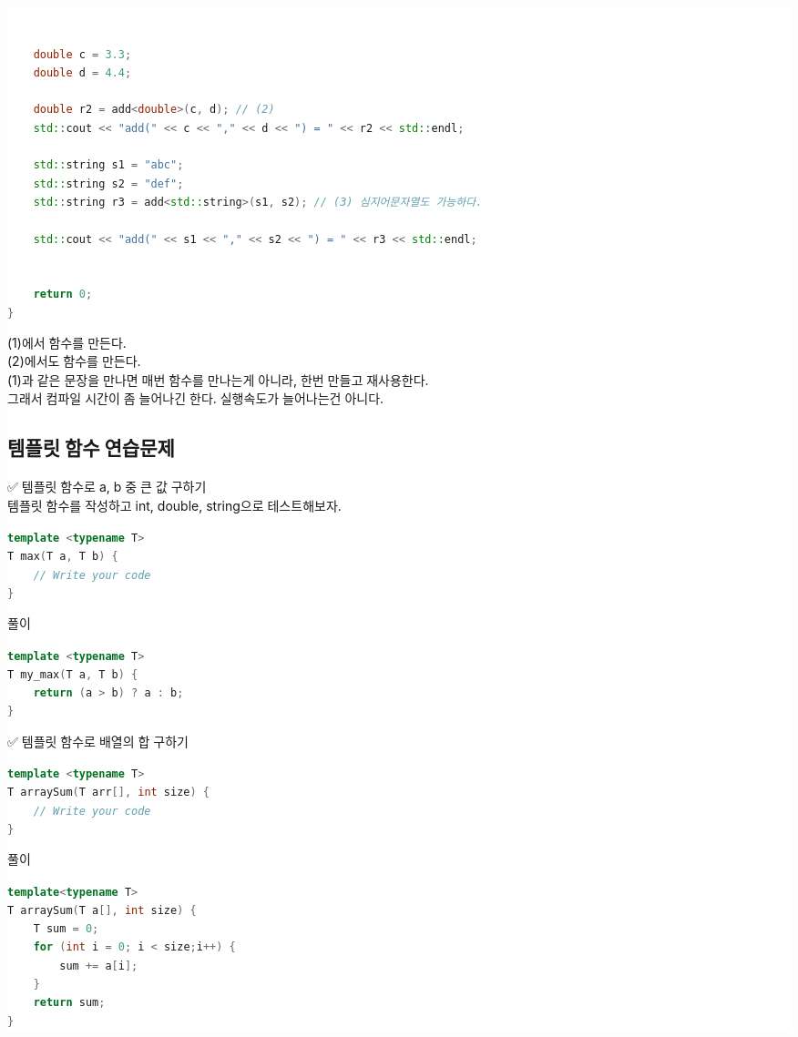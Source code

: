 ```c++
	

	double c = 3.3;
	double d = 4.4;

	double r2 = add<double>(c, d); // (2)
	std::cout << "add(" << c << "," << d << ") = " << r2 << std::endl;

	std::string s1 = "abc";
	std::string s2 = "def";
	std::string r3 = add<std::string>(s1, s2); // (3) 심지어문자열도 가능하다.

	std::cout << "add(" << s1 << "," << s2 << ") = " << r3 << std::endl;


	return 0;
}
```   
(1)에서 함수를 만든다.   
(2)에서도 함수를 만든다.   
(1)과 같은 문장을 만나면 매번 함수를 만나는게 아니라, 한번 만들고 재사용한다.   
그래서 컴파일 시간이 좀 늘어나긴 한다. 실행속도가 늘어나는건 아니다.   

## 템플릿 함수 연습문제
✅ 템플릿 함수로 a, b 중 큰 값 구하기   
템플릿 함수를 작성하고 int, double, string으로 테스트해보자.   
```c++
template <typename T>
T max(T a, T b) {
    // Write your code
}
```
   
풀이   
```c++
template <typename T>
T my_max(T a, T b) {
    return (a > b) ? a : b;
}
```   
   
✅ 템플릿 함수로 배열의 합 구하기   
```c++
template <typename T>
T arraySum(T arr[], int size) {
    // Write your code
}
```   
   
풀이   
```c++
template<typename T>
T arraySum(T a[], int size) {
	T sum = 0;
	for (int i = 0; i < size;i++) {
		sum += a[i];
	}
	return sum;
}
```
